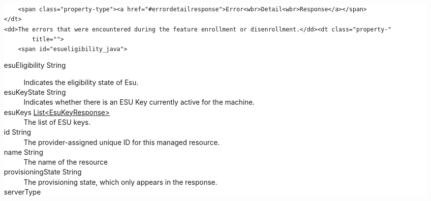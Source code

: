         <span class="property-type"><a href="#errordetailresponse">Error<wbr>Detail<wbr>Response</a></span>
    </dt>
    <dd>The errors that were encountered during the feature enrollment or disenrollment.</dd><dt class="property-"
            title="">
        <span id="esueligibility_java">
<a data-swiftype-name="resource-property" data-swiftype-type="text" href="#esueligibility_java" style="color: inherit; text-decoration: inherit;">esu<wbr>Eligibility</a>
</span>
        <span class="property-indicator"></span>
        <span class="property-type">String</span>
    </dt>
    <dd>Indicates the eligibility state of Esu.</dd><dt class="property-"
            title="">
        <span id="esukeystate_java">
<a data-swiftype-name="resource-property" data-swiftype-type="text" href="#esukeystate_java" style="color: inherit; text-decoration: inherit;">esu<wbr>Key<wbr>State</a>
</span>
        <span class="property-indicator"></span>
        <span class="property-type">String</span>
    </dt>
    <dd>Indicates whether there is an ESU Key currently active for the machine.</dd><dt class="property-"
            title="">
        <span id="esukeys_java">
<a data-swiftype-name="resource-property" data-swiftype-type="text" href="#esukeys_java" style="color: inherit; text-decoration: inherit;">esu<wbr>Keys</a>
</span>
        <span class="property-indicator"></span>
        <span class="property-type"><a href="#esukeyresponse">List&lt;Esu<wbr>Key<wbr>Response&gt;</a></span>
    </dt>
    <dd>The list of ESU keys.</dd><dt class="property-"
            title="">
        <span id="id_java">
<a data-swiftype-name="resource-property" data-swiftype-type="text" href="#id_java" style="color: inherit; text-decoration: inherit;">id</a>
</span>
        <span class="property-indicator"></span>
        <span class="property-type">String</span>
    </dt>
    <dd>The provider-assigned unique ID for this managed resource.</dd><dt class="property-"
            title="">
        <span id="name_java">
<a data-swiftype-name="resource-property" data-swiftype-type="text" href="#name_java" style="color: inherit; text-decoration: inherit;">name</a>
</span>
        <span class="property-indicator"></span>
        <span class="property-type">String</span>
    </dt>
    <dd>The name of the resource</dd><dt class="property-"
            title="">
        <span id="provisioningstate_java">
<a data-swiftype-name="resource-property" data-swiftype-type="text" href="#provisioningstate_java" style="color: inherit; text-decoration: inherit;">provisioning<wbr>State</a>
</span>
        <span class="property-indicator"></span>
        <span class="property-type">String</span>
    </dt>
    <dd>The provisioning state, which only appears in the response.</dd><dt class="property-"
            title="">
        <span id="servertype_java">
<a data-swiftype-name="resource-property" data-swiftype-type="text" href="#servertype_java" style="color: inherit; text-decoration: inherit;">server<wbr>Type</a>